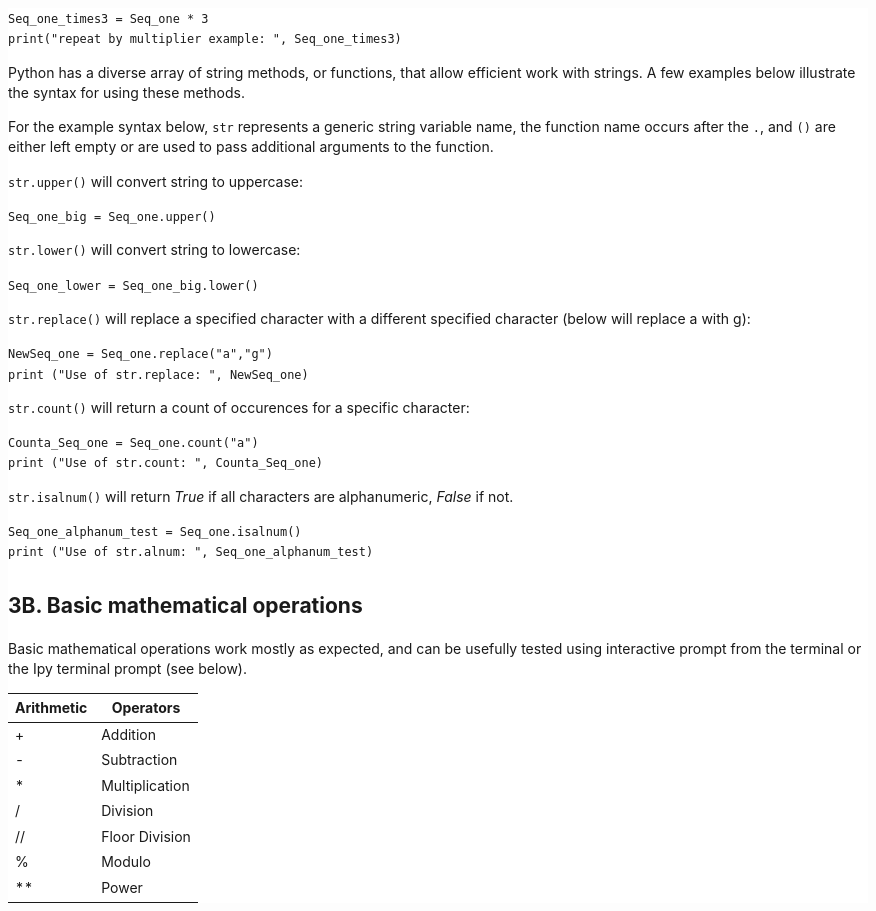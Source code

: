     Seq_one_times3 = Seq_one * 3
    print("repeat by multiplier example: ", Seq_one_times3)



Python has a diverse array of string methods, or functions, that allow efficient work with strings. A few examples below illustrate the syntax for using these methods. 

For the example syntax below, `str` represents a generic string variable name, the function name occurs after the `.`, and `()` are either left empty or are used to pass additional arguments to the function. 


`str.upper()` will convert string to uppercase:

    Seq_one_big = Seq_one.upper()

`str.lower()` will convert string to lowercase:

    Seq_one_lower = Seq_one_big.lower()

`str.replace()` will replace a specified character with a different specified character (below will replace a with g):

    NewSeq_one = Seq_one.replace("a","g")
    print ("Use of str.replace: ", NewSeq_one)

 `str.count()` will return a count of occurences for a specific character:

    Counta_Seq_one = Seq_one.count("a")
    print ("Use of str.count: ", Counta_Seq_one) 

 `str.isalnum()` will return *True* if all characters are alphanumeric, *False* if not.

    Seq_one_alphanum_test = Seq_one.isalnum()
    print ("Use of str.alnum: ", Seq_one_alphanum_test)



## 3B. Basic mathematical operations
Basic mathematical operations work mostly as expected, and can be usefully tested using interactive prompt from the terminal or the Ipy terminal prompt (see below).  


| Arithmetic | Operators |
| ----------- | --------- |
| +  |  Addition |
| - |   Subtraction |
| * |   Multiplication |
| / |   Division |
| // |  Floor Division |
| % |   Modulo |
| ** |   Power |

